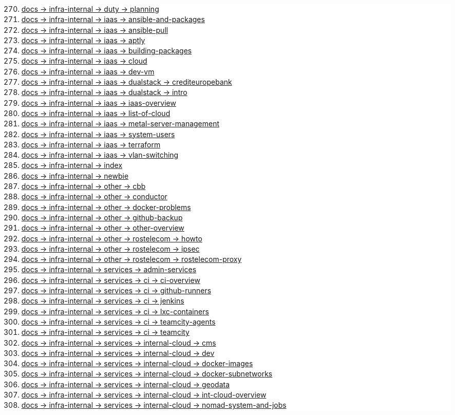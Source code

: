 270. [docs -> infra-internal -> duty -> planning](docs/infra-internal/duty/planning.md)
271. [docs -> infra-internal -> iaas -> ansible-and-packages](docs/infra-internal/iaas/ansible-and-packages.md)
272. [docs -> infra-internal -> iaas -> ansible-pull](docs/infra-internal/iaas/ansible-pull.md)
273. [docs -> infra-internal -> iaas -> aptly](docs/infra-internal/iaas/aptly.md)
274. [docs -> infra-internal -> iaas -> building-packages](docs/infra-internal/iaas/building-packages.md)
275. [docs -> infra-internal -> iaas -> cloud](docs/infra-internal/iaas/cloud.md)
276. [docs -> infra-internal -> iaas -> dev-vm](docs/infra-internal/iaas/dev-vm.md)
277. [docs -> infra-internal -> iaas -> dualstack -> crediteuropebank](docs/infra-internal/iaas/dualstack/crediteuropebank.md)
278. [docs -> infra-internal -> iaas -> dualstack -> intro](docs/infra-internal/iaas/dualstack/intro.md)
279. [docs -> infra-internal -> iaas -> iaas-overview](docs/infra-internal/iaas/iaas-overview.md)
280. [docs -> infra-internal -> iaas -> list-of-cloud](docs/infra-internal/iaas/list-of-cloud.md)
281. [docs -> infra-internal -> iaas -> metal-server-management](docs/infra-internal/iaas/metal-server-management.md)
282. [docs -> infra-internal -> iaas -> system-users](docs/infra-internal/iaas/system-users.md)
283. [docs -> infra-internal -> iaas -> terraform](docs/infra-internal/iaas/terraform.md)
284. [docs -> infra-internal -> iaas -> vlan-switching](docs/infra-internal/iaas/vlan-switching.md)
285. [docs -> infra-internal -> index](docs/infra-internal/index.md)
286. [docs -> infra-internal -> newbie](docs/infra-internal/newbie.md)
287. [docs -> infra-internal -> other -> cbb](docs/infra-internal/other/cbb.md)
288. [docs -> infra-internal -> other -> conductor](docs/infra-internal/other/conductor.md)
289. [docs -> infra-internal -> other -> docker-problems](docs/infra-internal/other/docker-problems.md)
290. [docs -> infra-internal -> other -> github-backup](docs/infra-internal/other/github-backup.md)
291. [docs -> infra-internal -> other -> other-overview](docs/infra-internal/other/other-overview.md)
292. [docs -> infra-internal -> other -> rostelecom -> howto](docs/infra-internal/other/rostelecom/howto.md)
293. [docs -> infra-internal -> other -> rostelecom -> ipsec](docs/infra-internal/other/rostelecom/ipsec.md)
294. [docs -> infra-internal -> other -> rostelecom -> rostelecom-proxy](docs/infra-internal/other/rostelecom/rostelecom-proxy.md)
295. [docs -> infra-internal -> services -> admin-services](docs/infra-internal/services/admin-services.md)
296. [docs -> infra-internal -> services -> ci -> ci-overview](docs/infra-internal/services/ci/ci-overview.md)
297. [docs -> infra-internal -> services -> ci -> github-runners](docs/infra-internal/services/ci/github-runners.md)
298. [docs -> infra-internal -> services -> ci -> jenkins](docs/infra-internal/services/ci/jenkins.md)
299. [docs -> infra-internal -> services -> ci -> lxc-containers](docs/infra-internal/services/ci/lxc-containers.md)
300. [docs -> infra-internal -> services -> ci -> teamcity-agents](docs/infra-internal/services/ci/teamcity-agents.md)
301. [docs -> infra-internal -> services -> ci -> teamcity](docs/infra-internal/services/ci/teamcity.md)
302. [docs -> infra-internal -> services -> internal-cloud -> cms](docs/infra-internal/services/internal-cloud/cms.md)
303. [docs -> infra-internal -> services -> internal-cloud -> dev](docs/infra-internal/services/internal-cloud/dev.md)
304. [docs -> infra-internal -> services -> internal-cloud -> docker-images](docs/infra-internal/services/internal-cloud/docker-images.md)
305. [docs -> infra-internal -> services -> internal-cloud -> docker-subnetworks](docs/infra-internal/services/internal-cloud/docker-subnetworks.md)
306. [docs -> infra-internal -> services -> internal-cloud -> geodata](docs/infra-internal/services/internal-cloud/geodata.md)
307. [docs -> infra-internal -> services -> internal-cloud -> int-cloud-overview](docs/infra-internal/services/internal-cloud/int-cloud-overview.md)
308. [docs -> infra-internal -> services -> internal-cloud -> nomad-system-and-jobs](docs/infra-internal/services/internal-cloud/nomad-system-and-jobs.md)